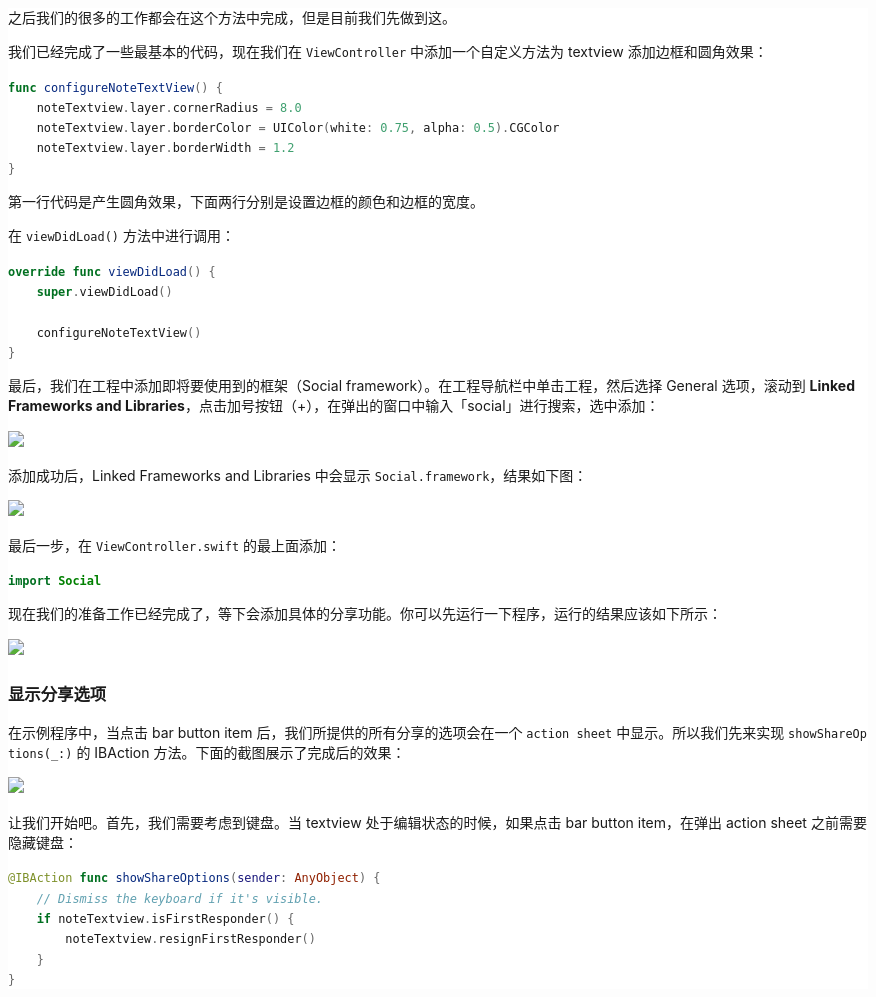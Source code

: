 之后我们的很多的工作都会在这个方法中完成，但是目前我们先做到这。

我们已经完成了一些最基本的代码，现在我们在 `ViewController` 中添加一个自定义方法为 textview 添加边框和圆角效果：

```swift
func configureNoteTextView() {
    noteTextview.layer.cornerRadius = 8.0
    noteTextview.layer.borderColor = UIColor(white: 0.75, alpha: 0.5).CGColor
    noteTextview.layer.borderWidth = 1.2
}
```

第一行代码是产生圆角效果，下面两行分别是设置边框的颜色和边框的宽度。

在 `viewDidLoad()` 方法中进行调用：

```swift
override func viewDidLoad() {
    super.viewDidLoad()

    configureNoteTextView()
}
```

最后，我们在工程中添加即将要使用到的框架（Social framework）。在工程导航栏中单击工程，然后选择 General 选项，滚动到 **Linked Frameworks and Libraries**，点击加号按钮（+），在弹出的窗口中输入「social」进行搜索，选中添加：

![](http://www.appcoda.com/wp-content/uploads/2015/08/t42_8_select_framework.png)

添加成功后，Linked Frameworks and Libraries 中会显示 `Social.framework`，结果如下图：

![](http://www.appcoda.com/wp-content/uploads/2015/08/t42_9_linked_framework.png)

最后一步，在 `ViewController.swift` 的最上面添加：

```swift
import Social
```

现在我们的准备工作已经完成了，等下会添加具体的分享功能。你可以先运行一下程序，运行的结果应该如下所示：

![](http://www.appcoda.com/wp-content/uploads/2015/08/t42_2_demo_app_sample.png)

### 显示分享选项

在示例程序中，当点击 bar button item 后，我们所提供的所有分享的选项会在一个 `action sheet` 中显示。所以我们先来实现 `showShareOptions(_:)` 的 IBAction 方法。下面的截图展示了完成后的效果：

![](http://www.appcoda.com/wp-content/uploads/2015/08/t42_3_demo_app_sample_2.png)

让我们开始吧。首先，我们需要考虑到键盘。当 textview 处于编辑状态的时候，如果点击 bar button item，在弹出 action sheet 之前需要隐藏键盘：

```swift
@IBAction func showShareOptions(sender: AnyObject) {
    // Dismiss the keyboard if it's visible.
    if noteTextview.isFirstResponder() {
        noteTextview.resignFirstResponder()
    }
}
```
